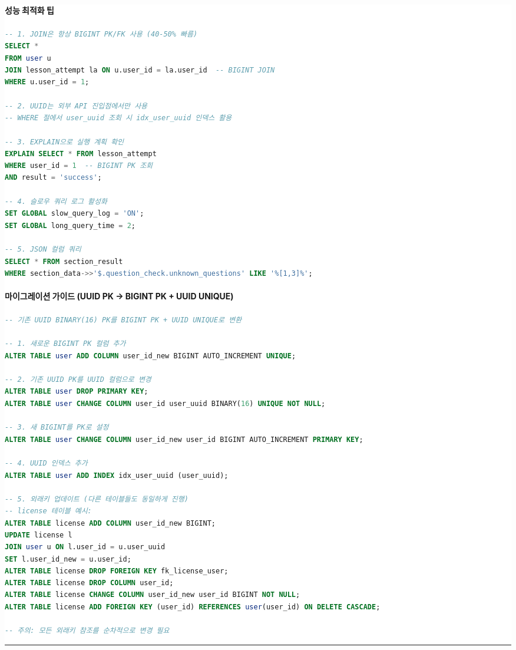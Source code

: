 #### 성능 최적화 팁

```sql
-- 1. JOIN은 항상 BIGINT PK/FK 사용 (40-50% 빠름)
SELECT *
FROM user u
JOIN lesson_attempt la ON u.user_id = la.user_id  -- BIGINT JOIN
WHERE u.user_id = 1;

-- 2. UUID는 외부 API 진입점에서만 사용
-- WHERE 절에서 user_uuid 조회 시 idx_user_uuid 인덱스 활용

-- 3. EXPLAIN으로 실행 계획 확인
EXPLAIN SELECT * FROM lesson_attempt
WHERE user_id = 1  -- BIGINT PK 조회
AND result = 'success';

-- 4. 슬로우 쿼리 로그 활성화
SET GLOBAL slow_query_log = 'ON';
SET GLOBAL long_query_time = 2;

-- 5. JSON 컬럼 쿼리
SELECT * FROM section_result
WHERE section_data->>'$.question_check.unknown_questions' LIKE '%[1,3]%';
```

#### 마이그레이션 가이드 (UUID PK → BIGINT PK + UUID UNIQUE)

```sql
-- 기존 UUID BINARY(16) PK를 BIGINT PK + UUID UNIQUE로 변환

-- 1. 새로운 BIGINT PK 컬럼 추가
ALTER TABLE user ADD COLUMN user_id_new BIGINT AUTO_INCREMENT UNIQUE;

-- 2. 기존 UUID PK를 UUID 컬럼으로 변경
ALTER TABLE user DROP PRIMARY KEY;
ALTER TABLE user CHANGE COLUMN user_id user_uuid BINARY(16) UNIQUE NOT NULL;

-- 3. 새 BIGINT를 PK로 설정
ALTER TABLE user CHANGE COLUMN user_id_new user_id BIGINT AUTO_INCREMENT PRIMARY KEY;

-- 4. UUID 인덱스 추가
ALTER TABLE user ADD INDEX idx_user_uuid (user_uuid);

-- 5. 외래키 업데이트 (다른 테이블들도 동일하게 진행)
-- license 테이블 예시:
ALTER TABLE license ADD COLUMN user_id_new BIGINT;
UPDATE license l
JOIN user u ON l.user_id = u.user_uuid
SET l.user_id_new = u.user_id;
ALTER TABLE license DROP FOREIGN KEY fk_license_user;
ALTER TABLE license DROP COLUMN user_id;
ALTER TABLE license CHANGE COLUMN user_id_new user_id BIGINT NOT NULL;
ALTER TABLE license ADD FOREIGN KEY (user_id) REFERENCES user(user_id) ON DELETE CASCADE;

-- 주의: 모든 외래키 참조를 순차적으로 변경 필요
```

---